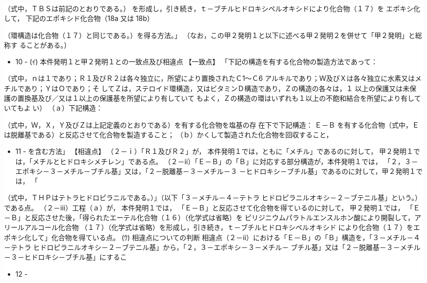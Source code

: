 
 
 
 
 
 
（式中，ＴＢＳは前記のとおりである。） 
を形成し，引き続き，ｔ－ブチルヒドロキシペルオキシドにより化合物（１７）を
エポキシ化して， 
下記のエポキシド化合物（18a 又は 18b） 
  
 
 
 
 
 
 
 
 
（環構造は化合物（１７）と同じである。）を得る方法。」 
（なお，この甲２発明１と以下に述べる甲２発明２を併せて「甲２発明」と総称す
ることがある。） 
 - 10 - 
    (ｲ) 本件発明１と甲２発明１との一致点及び相違点 
【一致点】 
「下記の構造を有する化合物の製造方法であって： 
  
 
 
 
 
 
（式中，ｎは１であり；Ｒ１及びＲ２は各々独立に，所望により置換されたＣ1～Ｃ6
アルキルであり；Ｗ及びＸは各々独立に水素又はメチルであり；ＹはＯであり；そ
してＺは，ステロイド環構造，又はビタミンＤ構造であり，Ｚの構造の各々は，１
以上の保護又は未保護の置換基及び／又は１以上の保護基を所望により有していて
もよく，Ｚの構造の環はいずれも１以上の不飽和結合を所望により有していてもよ
い） 
（ａ）下記構造： 
  
 
 
 
 
（式中，Ｗ，Ｘ，Ｙ及びＺは上記定義のとおりである）を有する化合物を塩基の存
在下で下記構造： 
Ｅ－Ｂ 
を有する化合物（式中，Ｅは脱離基である）と反応させて化合物を製造すること； 
（ｂ）かくして製造された化合物を回収すること， 
 - 11 - 
を含む方法」 
【相違点】 
（２－ｉ）「Ｒ１及びＲ２」が， 
本件発明１では，ともに「メチル」であるのに対して， 
甲２発明１では，「メチルとヒドロキシメチレン」である点。 
（２－ⅱ）「Ｅ－Ｂ」の「Ｂ」に対応する部分構造が，本件発明１では， 
「２，３－エポキシ－３－メチル－ブチル基」又は，「２－脱離基－３－メチル－３
－ヒドロキシ－ブチル基」であるのに対して，甲２発明１では， 
「 
 
 
  
（式中，ＴＨＰはテトラヒドロピラニルである。）」（以下「３－メチル－４－テトラ
ヒドロピラニルオキシ－２－ブテニル基」という。）である点。 
（２－ⅲ）工程（ａ）が， 
 本件発明１では， 
「Ｅ－Ｂ」と反応させて化合物を得ているのに対して， 
 甲２発明１では， 
「Ｅ－Ｂ」と反応させた後，「得られたエーテル化合物（１６）（化学式は省略）を
ピリジニウムパラトルエンスルホン酸により開裂して，アリールアルコール化合物
（１７）（化学式は省略）を形成し，引き続き，ｔ－ブチルヒドロキシペルオキシド
により化合物（１７）をエポキシ化して」化合物を得ている点。 
    (ｳ) 相違点についての判断 
 相違点（２－ⅱ）における「Ｅ－Ｂ」の「Ｂ」構造を，「３－メチル－４－テトラ
ヒドロピラニルオキシ－２－ブテニル基」から，「２，３－エポキシ－３－メチル－
ブチル基」又は「２－脱離基－３－メチル－３－ヒドロキシ－ブチル基」にするこ
 - 12 - 